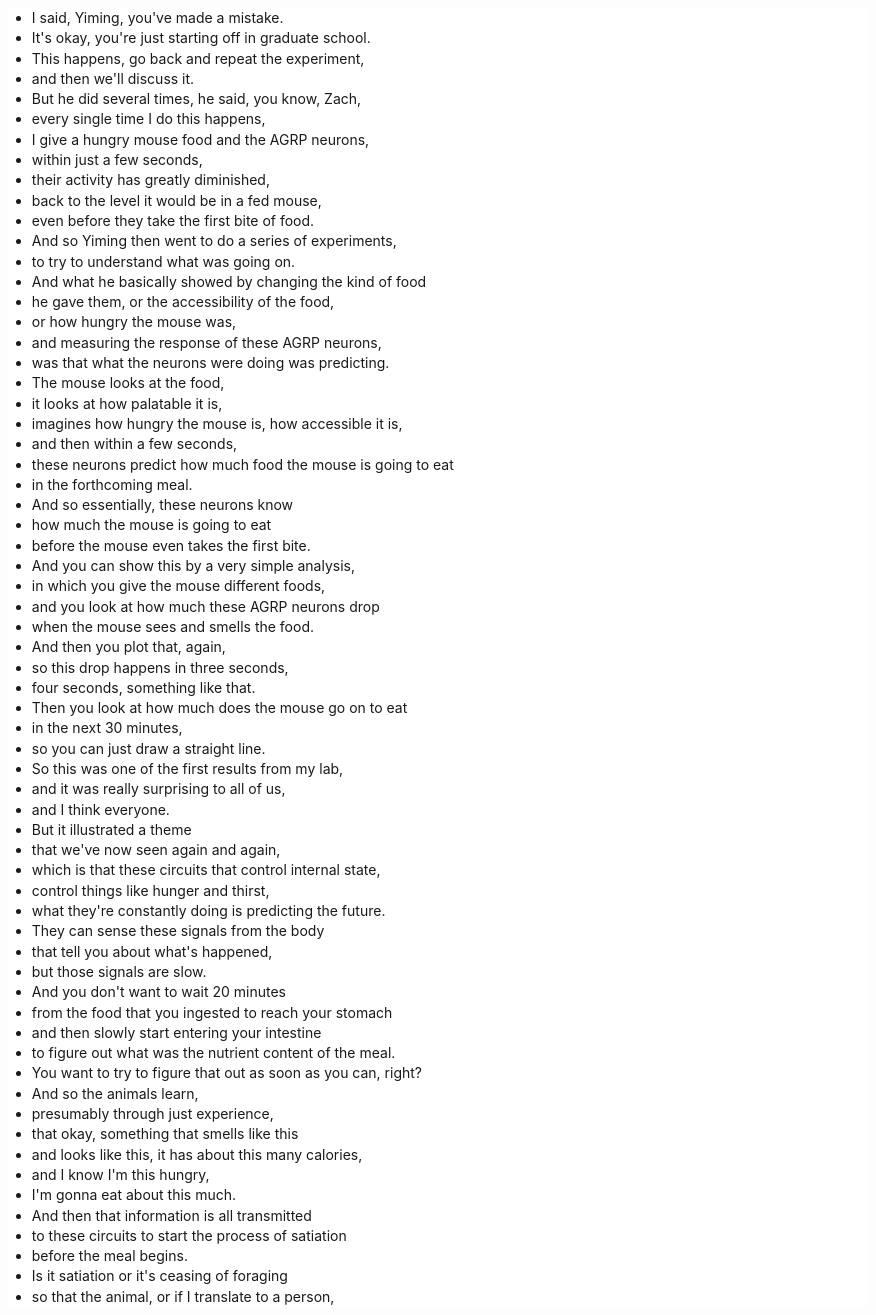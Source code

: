 *  I said, Yiming, you've made a mistake.
*  It's okay, you're just starting off in graduate school.
*  This happens, go back and repeat the experiment,
*  and then we'll discuss it.
*  But he did several times, he said, you know, Zach,
*  every single time I do this happens,
*  I give a hungry mouse food and the AGRP neurons,
*  within just a few seconds,
*  their activity has greatly diminished,
*  back to the level it would be in a fed mouse,
*  even before they take the first bite of food.
*  And so Yiming then went to do a series of experiments,
*  to try to understand what was going on.
*  And what he basically showed by changing the kind of food
*  he gave them, or the accessibility of the food,
*  or how hungry the mouse was,
*  and measuring the response of these AGRP neurons,
*  was that what the neurons were doing was predicting.
*  The mouse looks at the food,
*  it looks at how palatable it is,
*  imagines how hungry the mouse is, how accessible it is,
*  and then within a few seconds,
*  these neurons predict how much food the mouse is going to eat
*  in the forthcoming meal.
*  And so essentially, these neurons know
*  how much the mouse is going to eat
*  before the mouse even takes the first bite.
*  And you can show this by a very simple analysis,
*  in which you give the mouse different foods,
*  and you look at how much these AGRP neurons drop
*  when the mouse sees and smells the food.
*  And then you plot that, again,
*  so this drop happens in three seconds,
*  four seconds, something like that.
*  Then you look at how much does the mouse go on to eat
*  in the next 30 minutes,
*  so you can just draw a straight line.
*  So this was one of the first results from my lab,
*  and it was really surprising to all of us,
*  and I think everyone.
*  But it illustrated a theme
*  that we've now seen again and again,
*  which is that these circuits that control internal state,
*  control things like hunger and thirst,
*  what they're constantly doing is predicting the future.
*  They can sense these signals from the body
*  that tell you about what's happened,
*  but those signals are slow.
*  And you don't want to wait 20 minutes
*  from the food that you ingested to reach your stomach
*  and then slowly start entering your intestine
*  to figure out what was the nutrient content of the meal.
*  You want to try to figure that out as soon as you can, right?
*  And so the animals learn,
*  presumably through just experience,
*  that okay, something that smells like this
*  and looks like this, it has about this many calories,
*  and I know I'm this hungry,
*  I'm gonna eat about this much.
*  And then that information is all transmitted
*  to these circuits to start the process of satiation
*  before the meal begins.
*  Is it satiation or it's ceasing of foraging
*  so that the animal, or if I translate to a person,